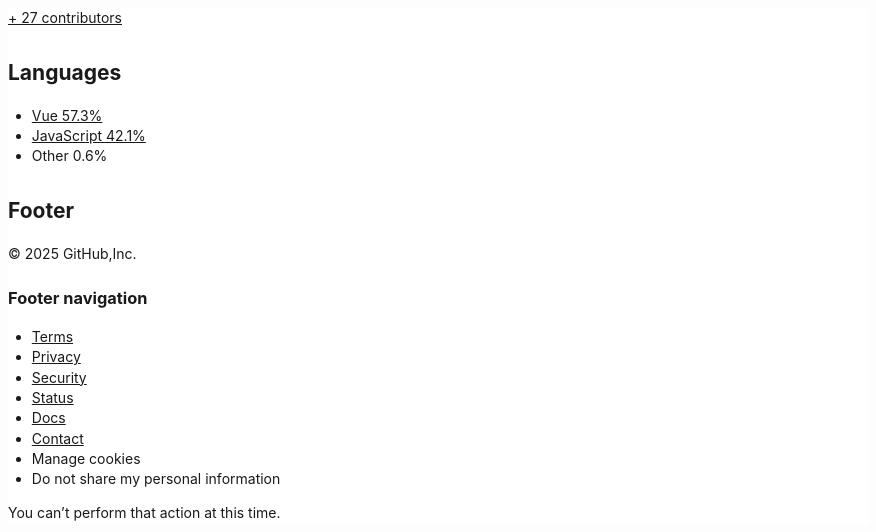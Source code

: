 [+ 27 contributors](https://github.com/AutomaApp/automa/graphs/contributors)

Languages
---------

*   [Vue 57.3%](https://github.com/AutomaApp/automa/search?l=vue)
*   [JavaScript 42.1%](https://github.com/AutomaApp/automa/search?l=javascript)
*   Other 0.6%

Footer
------

[](https://github.com/) © 2025 GitHub,Inc. 

### Footer navigation

*   [Terms](https://docs.github.com/site-policy/github-terms/github-terms-of-service)
*   [Privacy](https://docs.github.com/site-policy/privacy-policies/github-privacy-statement)
*   [Security](https://github.com/security)
*   [Status](https://www.githubstatus.com/)
*   [Docs](https://docs.github.com/)
*   [Contact](https://support.github.com/?tags=dotcom-footer)
*    Manage cookies 
*    Do not share my personal information 

 You can’t perform that action at this time.

